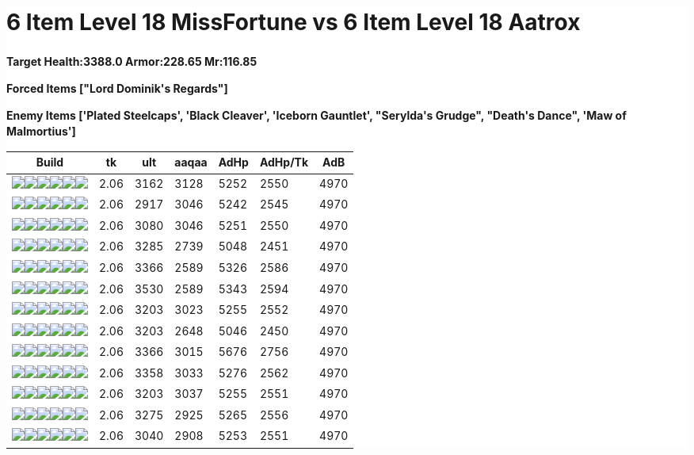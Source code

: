 



















































# 6 Item Level 18 MissFortune vs 6 Item Level 18 Aatrox

**Target Health:3388.0 Armor:228.65 Mr:116.85**


**Forced Items ["Lord Dominik's Regards"]**


**Enemy Items ['Plated Steelcaps', 'Black Cleaver', 'Iceborn Gauntlet', "Serylda's Grudge", "Death's Dance", 'Maw of Malmortius']**




Build | tk | ult | aaqaa | AdHp | AdHp/Tk | AdB
-|-|-|-|-|-|-
![](/item/6672.png)![](/item/3124.png)![](/item/3036.png)![](/item/3153.png)![](/item/3091.png)![](/item/3094.png)|2.06|3162|3128|5252|2550|4970
![](/item/6672.png)![](/item/3124.png)![](/item/3036.png)![](/item/3153.png)![](/item/3085.png)![](/item/3091.png)|2.06|2917|3046|5242|2545|4970
![](/item/6672.png)![](/item/3124.png)![](/item/3036.png)![](/item/3153.png)![](/item/3046.png)![](/item/3091.png)|2.06|3080|3046|5251|2550|4970
![](/item/6672.png)![](/item/3124.png)![](/item/3091.png)![](/item/3095.png)![](/item/3036.png)![](/item/3094.png)|2.06|3285|2739|5048|2451|4970
![](/item/6672.png)![](/item/3124.png)![](/item/3072.png)![](/item/3036.png)![](/item/3085.png)![](/item/3091.png)|2.06|3366|2589|5326|2586|4970
![](/item/6672.png)![](/item/3124.png)![](/item/3046.png)![](/item/3036.png)![](/item/3072.png)![](/item/3091.png)|2.06|3530|2589|5343|2594|4970
![](/item/6672.png)![](/item/3124.png)![](/item/3036.png)![](/item/3153.png)![](/item/3046.png)![](/item/3095.png)|2.06|3203|3023|5255|2552|4970
![](/item/6672.png)![](/item/3124.png)![](/item/3091.png)![](/item/3094.png)![](/item/3087.png)![](/item/3036.png)|2.06|3203|2648|5046|2450|4970
![](/item/6672.png)![](/item/3124.png)![](/item/3036.png)![](/item/3153.png)![](/item/3072.png)![](/item/3085.png)|2.06|3366|3015|5676|2756|4970
![](/item/6672.png)![](/item/3124.png)![](/item/3036.png)![](/item/3153.png)![](/item/6676.png)![](/item/3085.png)|2.06|3358|3033|5276|2562|4970
![](/item/6672.png)![](/item/3124.png)![](/item/3036.png)![](/item/3153.png)![](/item/3087.png)![](/item/3094.png)|2.06|3203|3037|5255|2551|4970
![](/item/6672.png)![](/item/3124.png)![](/item/3036.png)![](/item/3153.png)![](/item/3004.png)![](/item/3085.png)|2.06|3275|2925|5265|2556|4970
![](/item/6672.png)![](/item/3124.png)![](/item/3036.png)![](/item/3153.png)![](/item/3508.png)![](/item/3085.png)|2.06|3040|2908|5253|2551|4970